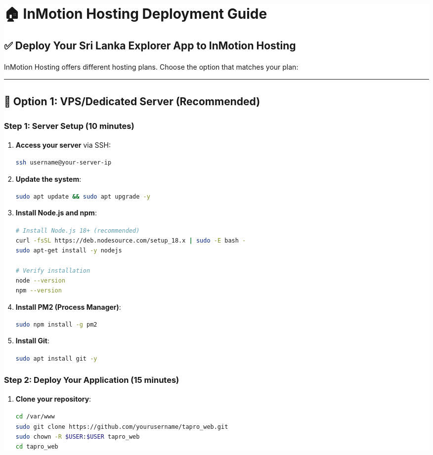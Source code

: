 # 🏠 InMotion Hosting Deployment Guide

## ✅ Deploy Your Sri Lanka Explorer App to InMotion Hosting

InMotion Hosting offers different hosting plans. Choose the option that matches your plan:

---

## 🚀 Option 1: VPS/Dedicated Server (Recommended)

### **Step 1: Server Setup (10 minutes)**

1. **Access your server** via SSH:

   ```bash
   ssh username@your-server-ip
   ```

2. **Update the system**:

   ```bash
   sudo apt update && sudo apt upgrade -y
   ```

3. **Install Node.js and npm**:

   ```bash
   # Install Node.js 18+ (recommended)
   curl -fsSL https://deb.nodesource.com/setup_18.x | sudo -E bash -
   sudo apt-get install -y nodejs

   # Verify installation
   node --version
   npm --version
   ```

4. **Install PM2 (Process Manager)**:

   ```bash
   sudo npm install -g pm2
   ```

5. **Install Git**:
   ```bash
   sudo apt install git -y
   ```

### **Step 2: Deploy Your Application (15 minutes)**

1. **Clone your repository**:

   ```bash
   cd /var/www
   sudo git clone https://github.com/yourusername/tapro_web.git
   sudo chown -R $USER:$USER tapro_web
   cd tapro_web
   ```
